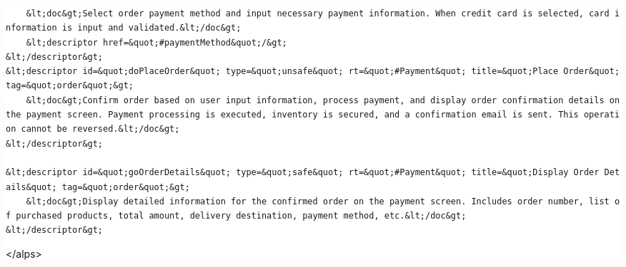         &lt;doc&gt;Select order payment method and input necessary payment information. When credit card is selected, card information is input and validated.&lt;/doc&gt;
        &lt;descriptor href=&quot;#paymentMethod&quot;/&gt;
    &lt;/descriptor&gt;
    &lt;descriptor id=&quot;doPlaceOrder&quot; type=&quot;unsafe&quot; rt=&quot;#Payment&quot; title=&quot;Place Order&quot; tag=&quot;order&quot;&gt;
        &lt;doc&gt;Confirm order based on user input information, process payment, and display order confirmation details on the payment screen. Payment processing is executed, inventory is secured, and a confirmation email is sent. This operation cannot be reversed.&lt;/doc&gt;
    &lt;/descriptor&gt;

    &lt;descriptor id=&quot;goOrderDetails&quot; type=&quot;safe&quot; rt=&quot;#Payment&quot; title=&quot;Display Order Details&quot; tag=&quot;order&quot;&gt;
        &lt;doc&gt;Display detailed information for the confirmed order on the payment screen. Includes order number, list of purchased products, total amount, delivery destination, payment method, etc.&lt;/doc&gt;
    &lt;/descriptor&gt;
&lt;/alps&gt;
</code></pre>